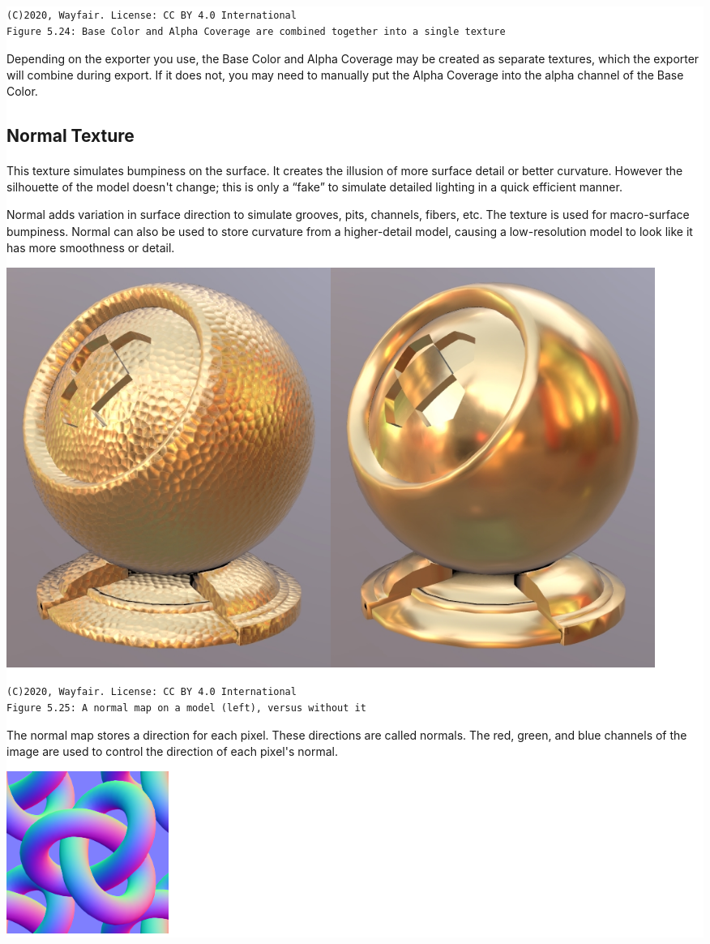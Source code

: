     (C)2020, Wayfair. License: CC BY 4.0 International
    Figure 5.24: Base Color and Alpha Coverage are combined together into a single texture
 
Depending on the exporter you use, the Base Color and Alpha Coverage may be created as separate textures, which the exporter will combine during export. If it does not, you may need to manually put the Alpha Coverage into the alpha channel of the Base Color. 

## Normal Texture

This texture simulates bumpiness on the surface. It creates the illusion of more surface detail or better curvature. However the silhouette of the model doesn't change; this is only a “fake” to simulate detailed lighting in a quick efficient manner.

Normal adds variation in surface direction to simulate grooves, pits, channels, fibers, etc. The texture is used for macro-surface bumpiness. Normal can also be used to store curvature from a higher-detail model, causing a low-resolution model to look like it has more smoothness or detail.

<img src="./figures/sec05_fig25_normal_texture.png" alt="Image credit: Wayfair" width="800px"/>

    (C)2020, Wayfair. License: CC BY 4.0 International
    Figure 5.25: A normal map on a model (left), versus without it

The normal map stores a direction for each pixel. These directions are called normals. The red, green, and blue channels of the image are used to control the direction of each pixel's normal.

<img src="./figures/sec05_fig26a_normal_rgb.png" alt="Image credit: Wayfair" width="200px"/>